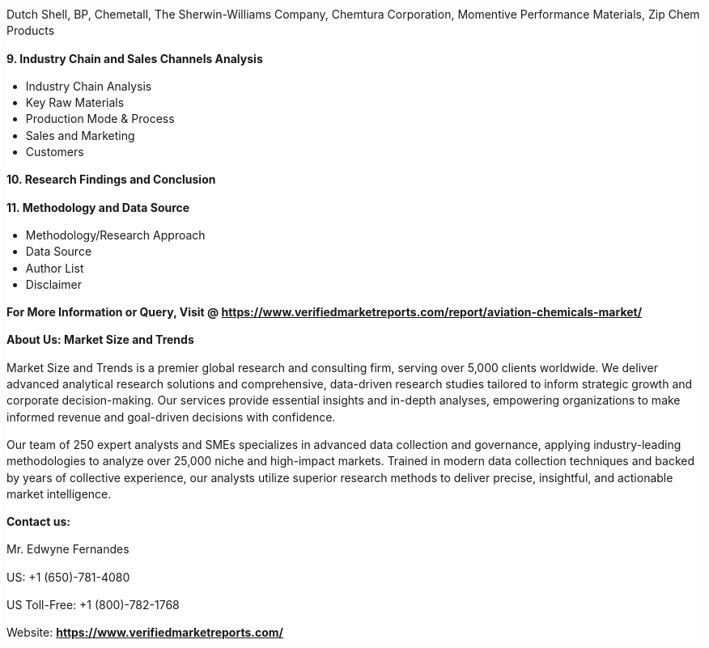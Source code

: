 Dutch Shell, BP, Chemetall, The Sherwin-Williams Company, Chemtura Corporation, Momentive Performance Materials, Zip Chem Products</strong></p><p><strong>9. Industry Chain and Sales Channels Analysis</strong></p><ul><li>Industry Chain Analysis</li><li>Key Raw Materials</li><li>Production Mode &amp; Process</li><li>Sales and Marketing</li><li>Customers</li></ul><p><strong>10. Research Findings and Conclusion</strong></p><p><strong>11. Methodology and Data Source</strong></p><ul><li>Methodology/Research Approach</li><li>Data Source</li><li>Author List</li><li>Disclaimer</li></ul></p><p><strong>For More Information or Query, Visit @ <a href="https://www.verifiedmarketreports.com/report/aviation-chemicals-market/">https://www.verifiedmarketreports.com/report/aviation-chemicals-market/</a></strong></p><p><strong>About Us: Market Size and Trends</strong></p><p>Market Size and Trends is a premier global research and consulting firm, serving over 5,000 clients worldwide. We deliver advanced analytical research solutions and comprehensive, data-driven research studies tailored to inform strategic growth and corporate decision-making. Our services provide essential insights and in-depth analyses, empowering organizations to make informed revenue and goal-driven decisions with confidence.</p><p>Our team of 250 expert analysts and SMEs specializes in advanced data collection and governance, applying industry-leading methodologies to analyze over 25,000 niche and high-impact markets. Trained in modern data collection techniques and backed by years of collective experience, our analysts utilize superior research methods to deliver precise, insightful, and actionable market intelligence.</p><p><strong>Contact us:</strong></p><p>Mr. Edwyne Fernandes</p><p>US: +1 (650)-781-4080</p><p>US Toll-Free: +1 (800)-782-1768</p><p>Website: <strong><a href="https://www.verifiedmarketreports.com/">https://www.verifiedmarketreports.com/</a></strong></p>
